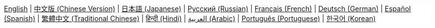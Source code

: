 [English](README.md) | [中文版 (Chinese Version)](README_zh-CN.md) | [日本語 (Japanese)](README_ja.md) | [Русский (Russian)](README_ru.md) | [Français (French)](README_fr.md) | [Deutsch (German)](README_de.md) | [Español (Spanish)](README_es.md) | [繁體中文 (Traditional Chinese)](README_zh-Hant.md) | [हिन्दी (Hindi)](README_hi.md) | [العربية (Arabic)](README_ar.md) | [Português (Portuguese)](README_pt.md) | [한국어 (Korean)](README_ko.md)